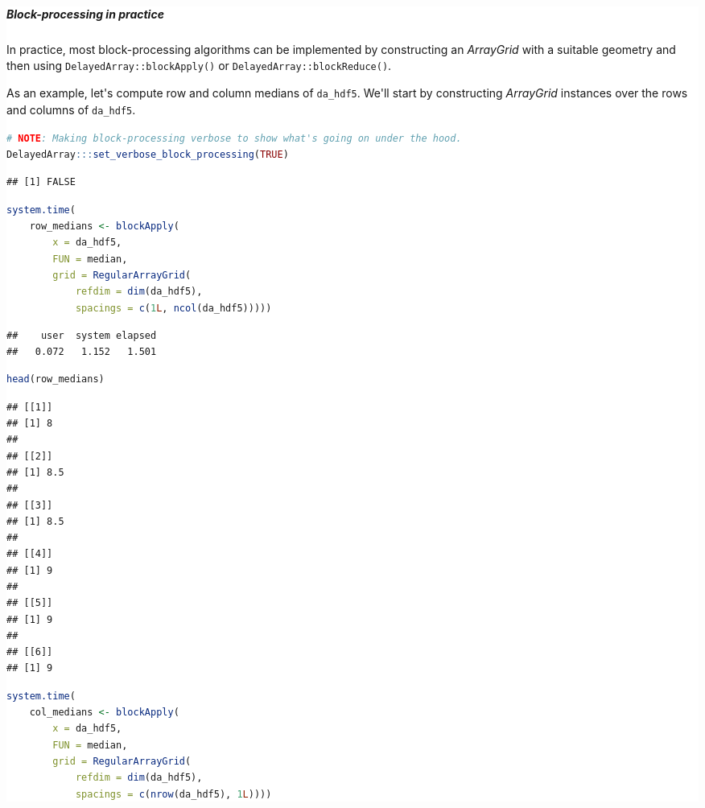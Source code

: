 ##### Block-processing in practice

In practice, most block-processing algorithms can be implemented by constructing an *ArrayGrid* with a suitable geometry and then using `DelayedArray::blockApply()` or `DelayedArray::blockReduce()`.

As an example, let's compute row and column medians of `da_hdf5`. 
We'll start by constructing *ArrayGrid* instances over the rows and columns of `da_hdf5`.


```r
# NOTE: Making block-processing verbose to show what's going on under the hood.
DelayedArray:::set_verbose_block_processing(TRUE)
```

```
## [1] FALSE
```

```r
system.time(
    row_medians <- blockApply(
        x = da_hdf5, 
        FUN = median, 
        grid = RegularArrayGrid(
            refdim = dim(da_hdf5),
            spacings = c(1L, ncol(da_hdf5)))))
```

```
##    user  system elapsed 
##   0.072   1.152   1.501
```

```r
head(row_medians)
```

```
## [[1]]
## [1] 8
## 
## [[2]]
## [1] 8.5
## 
## [[3]]
## [1] 8.5
## 
## [[4]]
## [1] 9
## 
## [[5]]
## [1] 9
## 
## [[6]]
## [1] 9
```

```r
system.time(
    col_medians <- blockApply(
        x = da_hdf5, 
        FUN = median, 
        grid = RegularArrayGrid(
            refdim = dim(da_hdf5),
            spacings = c(nrow(da_hdf5), 1L))))
```
